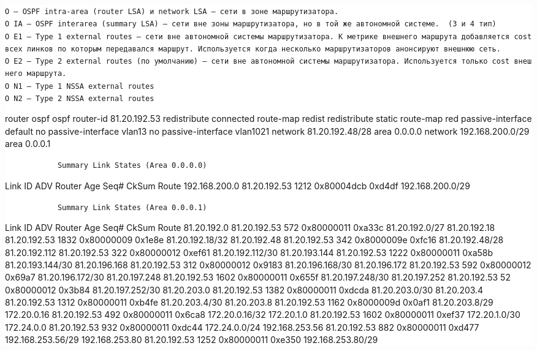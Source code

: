     O — OSPF intra-area (router LSA) и network LSA — сети в зоне маршрутизатора.
    O IA — OSPF interarea (summary LSA) — сети вне зоны маршрутизатора, но в той же автономной системе.  (3 и 4 тип)
    O E1 — Type 1 external routes — сети вне автономной системы маршрутизатора. К метрике внешнего маршрута добавляется cost всех линков по которым передавался маршрут. Используется когда несколько маршрутизаторов анонсируют внешнюю сеть.
    O E2 — Type 2 external routes (по умолчанию) — сети вне автономной системы маршрутизатора. Используется только cost внешнего маршрута.
    O N1 — Type 1 NSSA external routes
    O N2 — Type 2 NSSA external routes 







router ospf
 ospf router-id 81.20.192.53
 redistribute connected route-map redist
 redistribute static route-map red
 passive-interface default
 no passive-interface vlan13
 no passive-interface vlan1021
 network 81.20.192.48/28 area 0.0.0.0
 network 192.168.200.0/29 area 0.0.0.1

 
 

                Summary Link States (Area 0.0.0.0)

Link ID         ADV Router      Age  Seq#       CkSum  Route
192.168.200.0   81.20.192.53    1212 0x80004dcb 0xd4df 192.168.200.0/29



                Summary Link States (Area 0.0.0.1)

Link ID         ADV Router      Age  Seq#       CkSum  Route
81.20.192.0     81.20.192.53     572 0x80000011 0xa33c 81.20.192.0/27
81.20.192.18    81.20.192.53    1832 0x80000009 0x1e8e 81.20.192.18/32
81.20.192.48    81.20.192.53     342 0x8000009e 0xfc16 81.20.192.48/28
81.20.192.112   81.20.192.53     322 0x80000012 0xef61 81.20.192.112/30
81.20.193.144   81.20.192.53    1222 0x80000011 0xa58b 81.20.193.144/30
81.20.196.168   81.20.192.53     312 0x80000012 0x9183 81.20.196.168/30
81.20.196.172   81.20.192.53     592 0x80000012 0x69a7 81.20.196.172/30
81.20.197.248   81.20.192.53    1602 0x80000011 0x655f 81.20.197.248/30
81.20.197.252   81.20.192.53      52 0x80000012 0x3b84 81.20.197.252/30
81.20.203.0     81.20.192.53    1382 0x80000011 0xdcda 81.20.203.0/30
81.20.203.4     81.20.192.53    1312 0x80000011 0xb4fe 81.20.203.4/30
81.20.203.8     81.20.192.53    1162 0x8000009d 0x0af1 81.20.203.8/29
172.20.0.16     81.20.192.53     492 0x80000011 0x6ca8 172.20.0.16/32
172.20.1.0      81.20.192.53    1602 0x80000011 0xef37 172.20.1.0/30
172.24.0.0      81.20.192.53     932 0x80000011 0xdc44 172.24.0.0/24
192.168.253.56  81.20.192.53     882 0x80000011 0xd477 192.168.253.56/29
192.168.253.80  81.20.192.53    1252 0x80000011 0xe350 192.168.253.80/29

